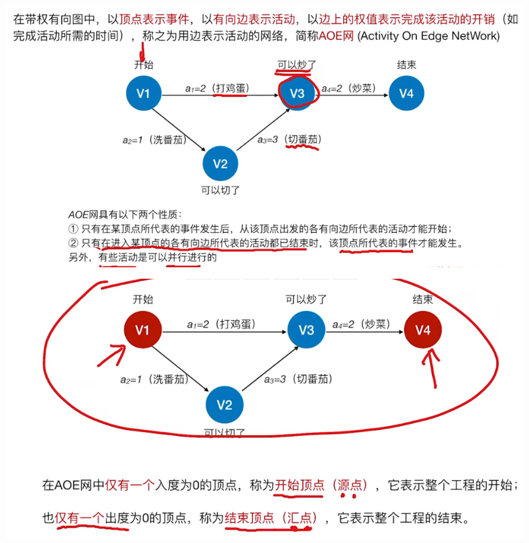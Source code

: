 ![image-20210826184638349](Image/image-20210826184638349.png)

![image-20210826184709332](Image/image-20210826184709332.png)
